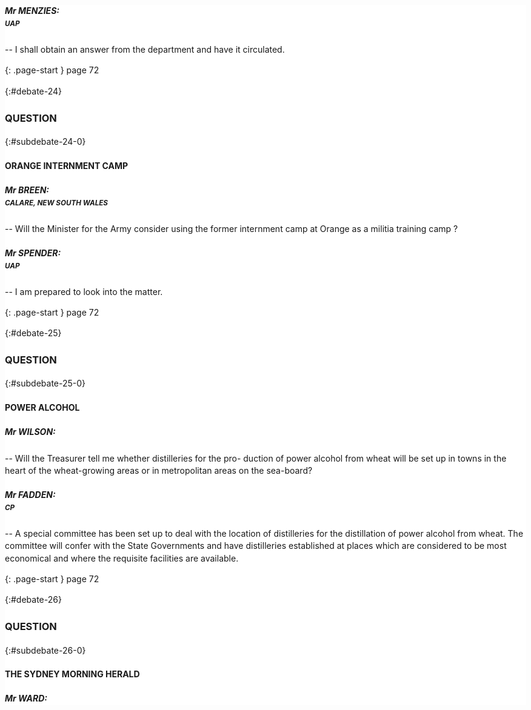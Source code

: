 ##### Mr MENZIES:<br><small class="text-muted">UAP</small>

-- I shall obtain an answer from the department and have it circulated. 

{: .page-start }
page 72

{:#debate-24}
### QUESTION

{:#subdebate-24-0}
#### ORANGE INTERNMENT CAMP

##### Mr BREEN:<br><small class="text-muted">CALARE, NEW SOUTH WALES</small>

-- Will the Minister for the Army consider using the former internment camp at Orange as a militia training camp ? 

##### Mr SPENDER:<br><small class="text-muted">UAP</small>

-- I am prepared to look into the matter. 

{: .page-start }
page 72

{:#debate-25}
### QUESTION

{:#subdebate-25-0}
#### POWER ALCOHOL

##### Mr WILSON:

-- Will the Treasurer tell me whether distilleries for the pro- duction of power alcohol from wheat will be set up in towns in the heart of the wheat-growing areas or in metropolitan areas on the sea-board? 

##### Mr FADDEN:<br><small class="text-muted">CP</small>

-- A special committee has been set up to deal with the location of distilleries for the distillation of power alcohol from wheat. The committee will confer with the State Governments and have distilleries established at places which are considered to be most economical and where the requisite facilities are available. 

{: .page-start }
page 72

{:#debate-26}
### QUESTION

{:#subdebate-26-0}
#### THE SYDNEY MORNING HERALD

##### Mr WARD:
